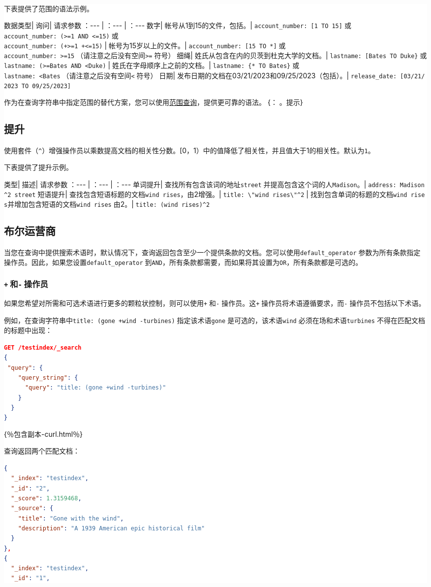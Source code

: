 下表提供了范围的语法示例。

数据类型| 询问| 请求参数
：--- | ：--- | ：---
数字| 帐号从1到15的文件，包括。| `account_number: [1 TO 15]` 或<br>`account_number: (>=1 AND <=15)` 或<br>`account_number: (+>=1 +<=15)`
| 帐号为15岁以上的文件。| `account_number: [15 TO *]` 或<br>`account_number: >=15` （请注意之后没有空间`>=` 符号）
细绳| 姓氏从包含在内的贝茨到杜克大学的文档。| `lastname: [Bates TO Duke}` 或<br>`lastname: (>=Bates AND <Duke)`
| 姓氏在字母顺序上之前的文档。| `lastname: {* TO Bates}` 或<br>`lastname: <Bates` （请注意之后没有空间`<` 符号）
日期| 发布日期的文档在03/21/2023和09/25/2023（包括）。| `release_date: [03/21/2023 TO 09/25/2023]`

作为在查询字符串中指定范围的替代方案，您可以使用[范围查询]({{site.url}}{{site.baseurl}}/query-dsl/term/range/)，提供更可靠的语法。
{： 。提示}

## 提升

使用套件（`^`）增强操作员以乘数提高文档的相关性分数。[0，1）中的值降低了相关性，并且值大于1的相关性。默认为`1`。

下表提供了提升示例。

类型| 描述| 请求参数
：--- | ：--- | ：---
单词提升| 查找所有包含该词的地址`street` 并提高包含这个词的人`Madison`。| `address: Madison^2 street`
短语提升| 查找包含短语标题的文档`wind rises`，由2增强。| `title: \"wind rises\"^2` 
| 找到包含单词的标题的文档`wind rises`并增加包含短语的文档`wind rises` 由2。| `title: (wind rises)^2`

## 布尔运营商

当您在查询中提供搜索术语时，默认情况下，查询返回包含至少一个提供条款的文档。您可以使用`default_operator` 参数为所有条款指定操作员。因此，如果您设置`default_operator` 到`AND`，所有条款都需要，而如果将其设置为`OR`，所有条款都是可选的。

### `+` 和`-` 操作员

如果您希望对所需和可选术语进行更多的颗粒状控制，则可以使用`+` 和`-` 操作员。这`+` 操作员将术语遵循要求，而`-` 操作员不包括以下术语。

例如，在查询字符串中`title: (gone +wind -turbines)` 指定该术语`gone` 是可选的，该术语`wind` 必须在场和术语`turbines` 不得在匹配文档的标题中出现：

```json
GET /testindex/_search
{
 "query": {
    "query_string": {
      "query": "title: (gone +wind -turbines)"
    }
  }
}
```
{％包含副本-curl.html％}

查询返回两个匹配文档：

```json
{
  "_index": "testindex",
  "_id": "2",
  "_score": 1.3159468,
  "_source": {
    "title": "Gone with the wind",
    "description": "A 1939 American epic historical film"
  }
},
{
  "_index": "testindex",
  "_id": "1",
```